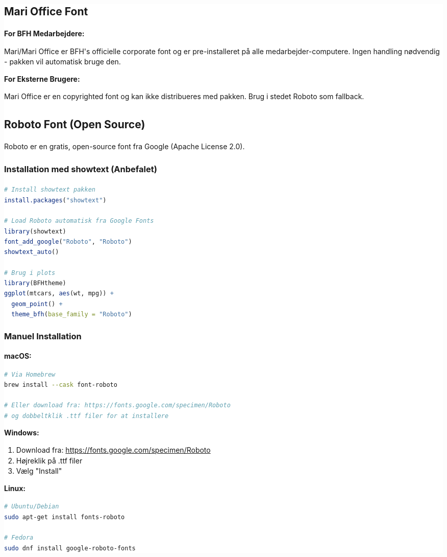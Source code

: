 ## Mari Office Font

**For BFH Medarbejdere:**

Mari/Mari Office er BFH's officielle corporate font og er pre-installeret på alle medarbejder-computere. Ingen handling nødvendig - pakken vil automatisk bruge den.

**For Eksterne Brugere:**

Mari Office er en copyrighted font og kan ikke distribueres med pakken. Brug i stedet Roboto som fallback.

## Roboto Font (Open Source)

Roboto er en gratis, open-source font fra Google (Apache License 2.0).

### Installation med showtext (Anbefalet)

```r
# Install showtext pakken
install.packages("showtext")

# Load Roboto automatisk fra Google Fonts
library(showtext)
font_add_google("Roboto", "Roboto")
showtext_auto()

# Brug i plots
library(BFHtheme)
ggplot(mtcars, aes(wt, mpg)) +
  geom_point() +
  theme_bfh(base_family = "Roboto")
```

### Manuel Installation

**macOS:**
```bash
# Via Homebrew
brew install --cask font-roboto

# Eller download fra: https://fonts.google.com/specimen/Roboto
# og dobbeltklik .ttf filer for at installere
```

**Windows:**
1. Download fra: https://fonts.google.com/specimen/Roboto
2. Højreklik på .ttf filer
3. Vælg "Install"

**Linux:**
```bash
# Ubuntu/Debian
sudo apt-get install fonts-roboto

# Fedora
sudo dnf install google-roboto-fonts
```
